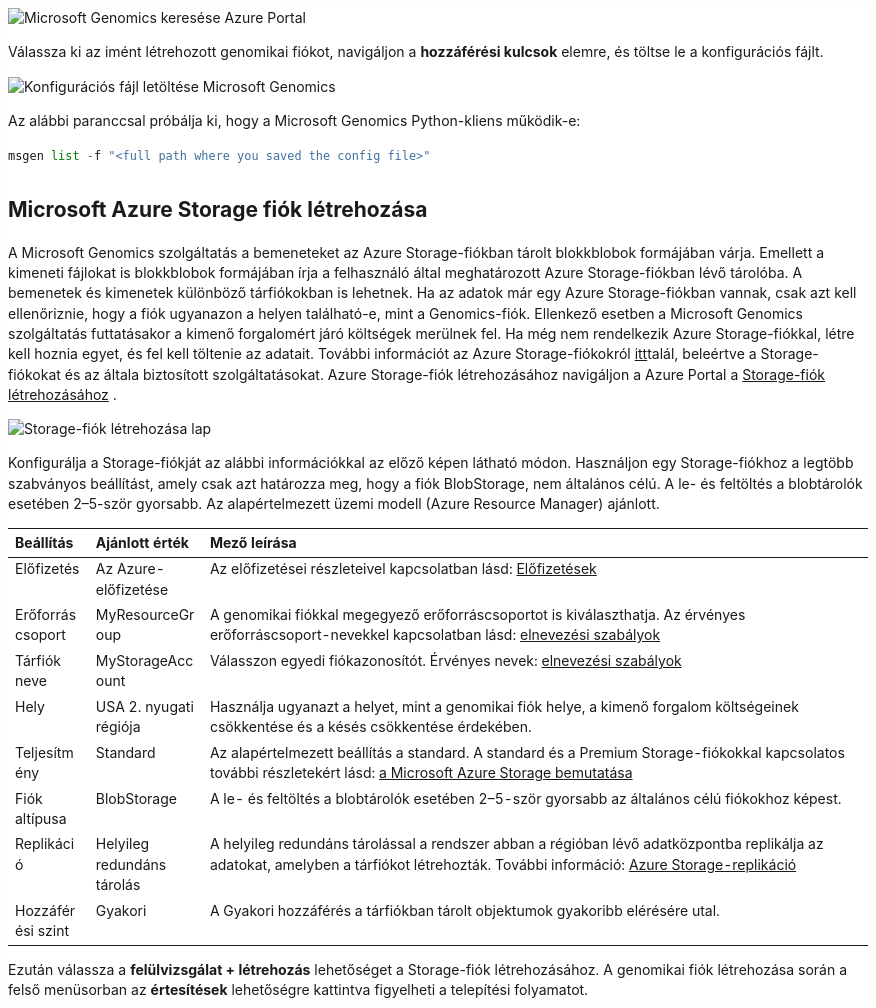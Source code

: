 ![Microsoft Genomics keresése Azure Portal](./media/quickstart-run-genomics-workflow-portal/genomics-filter-box.png "Microsoft Genomics keresése Azure Portal")

Válassza ki az imént létrehozott genomikai fiókot, navigáljon a **hozzáférési kulcsok** elemre, és töltse le a konfigurációs fájlt.

![Konfigurációs fájl letöltése Microsoft Genomics](./media/quickstart-run-genomics-workflow-portal/genomics-mygenomicsaccount-box.png "Konfigurációs fájl letöltése Microsoft Genomics")

Az alábbi paranccsal próbálja ki, hogy a Microsoft Genomics Python-kliens működik-e:

```Python
msgen list -f "<full path where you saved the config file>"
```

## <a name="create-a-microsoft-azure-storage-account"></a>Microsoft Azure Storage fiók létrehozása 
A Microsoft Genomics szolgáltatás a bemeneteket az Azure Storage-fiókban tárolt blokkblobok formájában várja. Emellett a kimeneti fájlokat is blokkblobok formájában írja a felhasználó által meghatározott Azure Storage-fiókban lévő tárolóba. A bemenetek és kimenetek különböző tárfiókokban is lehetnek.
Ha az adatok már egy Azure Storage-fiókban vannak, csak azt kell ellenőriznie, hogy a fiók ugyanazon a helyen található-e, mint a Genomics-fiók. Ellenkező esetben a Microsoft Genomics szolgáltatás futtatásakor a kimenő forgalomért járó költségek merülnek fel. Ha még nem rendelkezik Azure Storage-fiókkal, létre kell hoznia egyet, és fel kell töltenie az adatait. További információt az Azure Storage-fiókokról [itt](../storage/common/storage-account-create.md)talál, beleértve a Storage-fiókokat és az általa biztosított szolgáltatásokat. Azure Storage-fiók létrehozásához navigáljon a Azure Portal a [Storage-fiók létrehozásához](https://portal.azure.com/#create/Microsoft.StorageAccount-ARM) .  

![Storage-fiók létrehozása lap](./media/quickstart-run-genomics-workflow-portal/genomics-storage-create-blade1.png "Storage-fiók létrehozása lap")

Konfigurálja a Storage-fiókját az alábbi információkkal az előző képen látható módon. Használjon egy Storage-fiókhoz a legtöbb szabványos beállítást, amely csak azt határozza meg, hogy a fiók BlobStorage, nem általános célú. A le- és feltöltés a blobtárolók esetében 2–5-ször gyorsabb.  Az alapértelmezett üzemi modell (Azure Resource Manager) ajánlott.  

 |**Beállítás**          |  **Ajánlott érték**  | **Mező leírása** |
 |:-------------------------       |:-------------         |:----------            |
 |Előfizetés         | Az Azure-előfizetése |Az előfizetései részleteivel kapcsolatban lásd: [Előfizetések](https://account.azure.com/Subscriptions) |      
 |Erőforráscsoport       | MyResourceGroup       |  A genomikai fiókkal megegyező erőforráscsoportot is kiválaszthatja. Az érvényes erőforráscsoport-nevekkel kapcsolatban lásd: [elnevezési szabályok](/azure/architecture/best-practices/resource-naming) |
 |Tárfiók neve         | MyStorageAccount     |Válasszon egyedi fiókazonosítót. Érvényes nevek: [elnevezési szabályok](/azure/architecture/best-practices/resource-naming) |
 |Hely                  | USA 2. nyugati régiója                  | Használja ugyanazt a helyet, mint a genomikai fiók helye, a kimenő forgalom költségeinek csökkentése és a késés csökkentése érdekében.  | 
 |Teljesítmény                  | Standard                   | Az alapértelmezett beállítás a standard. A standard és a Premium Storage-fiókokkal kapcsolatos további részletekért lásd: [a Microsoft Azure Storage bemutatása](../storage/common/storage-introduction.md)    |
 |Fiók altípusa       | BlobStorage       |  A le- és feltöltés a blobtárolók esetében 2–5-ször gyorsabb az általános célú fiókokhoz képest. |
 |Replikáció                  | Helyileg redundáns tárolás                  | A helyileg redundáns tárolással a rendszer abban a régióban lévő adatközpontba replikálja az adatokat, amelyben a tárfiókot létrehozták. További információ: [Azure Storage-replikáció](../storage/common/storage-redundancy.md)    |
 |Hozzáférési szint                  | Gyakori                   | A Gyakori hozzáférés a tárfiókban tárolt objektumok gyakoribb elérésére utal.    |

Ezután válassza a **felülvizsgálat + létrehozás** lehetőséget a Storage-fiók létrehozásához. A genomikai fiók létrehozása során a felső menüsorban az **értesítések** lehetőségre kattintva figyelheti a telepítési folyamatot. 
